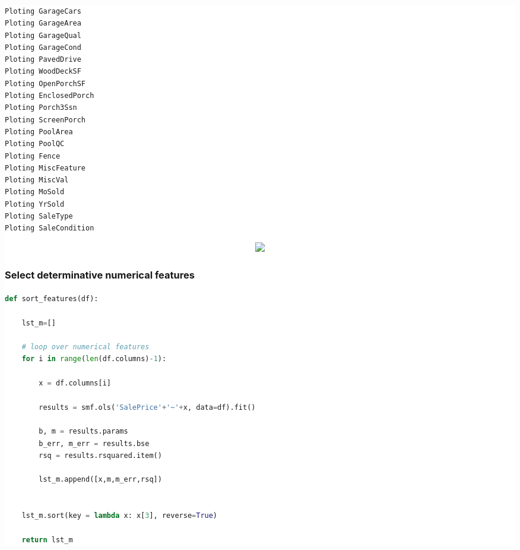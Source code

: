     Ploting GarageCars
    Ploting GarageArea
    Ploting GarageQual
    Ploting GarageCond
    Ploting PavedDrive
    Ploting WoodDeckSF
    Ploting OpenPorchSF
    Ploting EnclosedPorch
    Ploting Porch3Ssn
    Ploting ScreenPorch
    Ploting PoolArea
    Ploting PoolQC
    Ploting Fence
    Ploting MiscFeature
    Ploting MiscVal
    Ploting MoSold
    Ploting YrSold
    Ploting SaleType
    Ploting SaleCondition


<p align="center">
<img src="{{ site.url }}{{ site.baseurl }}/assets/images/house/output_12_1.png">
</p>
    


### Select determinative numerical features


```python
def sort_features(df):
    
    lst_m=[]
    
    # loop over numerical features
    for i in range(len(df.columns)-1):
        
        x = df.columns[i]

        results = smf.ols('SalePrice'+'~'+x, data=df).fit()
         
        b, m = results.params
        b_err, m_err = results.bse
        rsq = results.rsquared.item()
                
        lst_m.append([x,m,m_err,rsq])

        
    lst_m.sort(key = lambda x: x[3], reverse=True)    
    
    return lst_m
```

